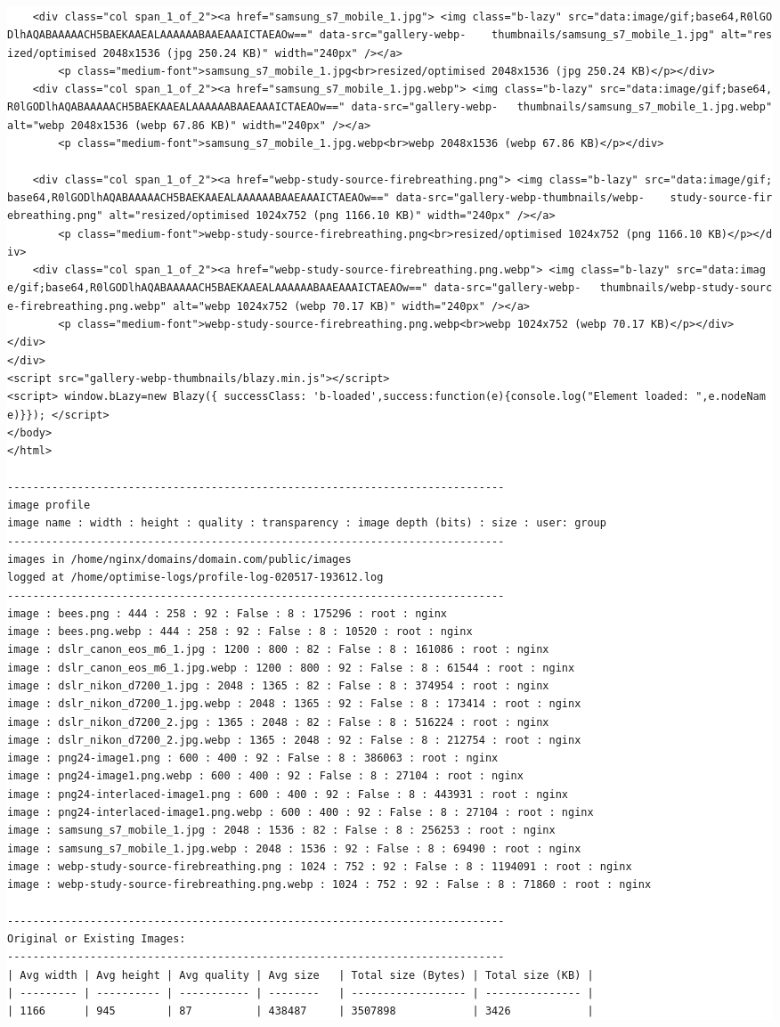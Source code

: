         <div class="col span_1_of_2"><a href="samsung_s7_mobile_1.jpg"> <img class="b-lazy" src="data:image/gif;base64,R0lGODlhAQABAAAAACH5BAEKAAEALAAAAAABAAEAAAICTAEAOw==" data-src="gallery-webp-    thumbnails/samsung_s7_mobile_1.jpg" alt="resized/optimised 2048x1536 (jpg 250.24 KB)" width="240px" /></a>
            <p class="medium-font">samsung_s7_mobile_1.jpg<br>resized/optimised 2048x1536 (jpg 250.24 KB)</p></div>
        <div class="col span_1_of_2"><a href="samsung_s7_mobile_1.jpg.webp"> <img class="b-lazy" src="data:image/gif;base64,R0lGODlhAQABAAAAACH5BAEKAAEALAAAAAABAAEAAAICTAEAOw==" data-src="gallery-webp-   thumbnails/samsung_s7_mobile_1.jpg.webp" alt="webp 2048x1536 (webp 67.86 KB)" width="240px" /></a>
            <p class="medium-font">samsung_s7_mobile_1.jpg.webp<br>webp 2048x1536 (webp 67.86 KB)</p></div>
    
        <div class="col span_1_of_2"><a href="webp-study-source-firebreathing.png"> <img class="b-lazy" src="data:image/gif;base64,R0lGODlhAQABAAAAACH5BAEKAAEALAAAAAABAAEAAAICTAEAOw==" data-src="gallery-webp-thumbnails/webp-    study-source-firebreathing.png" alt="resized/optimised 1024x752 (png 1166.10 KB)" width="240px" /></a>
            <p class="medium-font">webp-study-source-firebreathing.png<br>resized/optimised 1024x752 (png 1166.10 KB)</p></div>
        <div class="col span_1_of_2"><a href="webp-study-source-firebreathing.png.webp"> <img class="b-lazy" src="data:image/gif;base64,R0lGODlhAQABAAAAACH5BAEKAAEALAAAAAABAAEAAAICTAEAOw==" data-src="gallery-webp-   thumbnails/webp-study-source-firebreathing.png.webp" alt="webp 1024x752 (webp 70.17 KB)" width="240px" /></a>
            <p class="medium-font">webp-study-source-firebreathing.png.webp<br>webp 1024x752 (webp 70.17 KB)</p></div>
    </div>
    </div>
    <script src="gallery-webp-thumbnails/blazy.min.js"></script>
    <script> window.bLazy=new Blazy({ successClass: 'b-loaded',success:function(e){console.log("Element loaded: ",e.nodeName)}}); </script>
    </body>
    </html>
    
    ------------------------------------------------------------------------------
    image profile
    image name : width : height : quality : transparency : image depth (bits) : size : user: group
    ------------------------------------------------------------------------------
    images in /home/nginx/domains/domain.com/public/images
    logged at /home/optimise-logs/profile-log-020517-193612.log
    ------------------------------------------------------------------------------
    image : bees.png : 444 : 258 : 92 : False : 8 : 175296 : root : nginx
    image : bees.png.webp : 444 : 258 : 92 : False : 8 : 10520 : root : nginx
    image : dslr_canon_eos_m6_1.jpg : 1200 : 800 : 82 : False : 8 : 161086 : root : nginx
    image : dslr_canon_eos_m6_1.jpg.webp : 1200 : 800 : 92 : False : 8 : 61544 : root : nginx
    image : dslr_nikon_d7200_1.jpg : 2048 : 1365 : 82 : False : 8 : 374954 : root : nginx
    image : dslr_nikon_d7200_1.jpg.webp : 2048 : 1365 : 92 : False : 8 : 173414 : root : nginx
    image : dslr_nikon_d7200_2.jpg : 1365 : 2048 : 82 : False : 8 : 516224 : root : nginx
    image : dslr_nikon_d7200_2.jpg.webp : 1365 : 2048 : 92 : False : 8 : 212754 : root : nginx
    image : png24-image1.png : 600 : 400 : 92 : False : 8 : 386063 : root : nginx
    image : png24-image1.png.webp : 600 : 400 : 92 : False : 8 : 27104 : root : nginx
    image : png24-interlaced-image1.png : 600 : 400 : 92 : False : 8 : 443931 : root : nginx
    image : png24-interlaced-image1.png.webp : 600 : 400 : 92 : False : 8 : 27104 : root : nginx
    image : samsung_s7_mobile_1.jpg : 2048 : 1536 : 82 : False : 8 : 256253 : root : nginx
    image : samsung_s7_mobile_1.jpg.webp : 2048 : 1536 : 92 : False : 8 : 69490 : root : nginx
    image : webp-study-source-firebreathing.png : 1024 : 752 : 92 : False : 8 : 1194091 : root : nginx
    image : webp-study-source-firebreathing.png.webp : 1024 : 752 : 92 : False : 8 : 71860 : root : nginx
    
    ------------------------------------------------------------------------------
    Original or Existing Images:
    ------------------------------------------------------------------------------
    | Avg width | Avg height | Avg quality | Avg size   | Total size (Bytes) | Total size (KB) |
    | --------- | ---------- | ----------- | --------   | ------------------ | --------------- |
    | 1166      | 945        | 87          | 438487     | 3507898            | 3426            |
    
